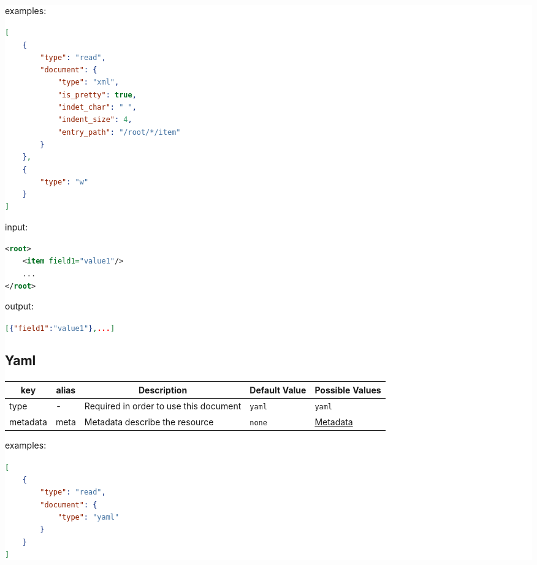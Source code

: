 examples:

```json
[
    {
        "type": "read",
        "document": {
            "type": "xml",
            "is_pretty": true,
            "indet_char": " ",
            "indent_size": 4,
            "entry_path": "/root/*/item"
        }
    },
    {
        "type": "w"
    }
]
```

input:

```xml
<root>
    <item field1="value1"/>
    ...
</root>
```

output:

```json
[{"field1":"value1"},...]
```

## Yaml

| key      | alias | Description                            | Default Value | Possible Values       |
| -------- | ----- | -------------------------------------- | ------------- | --------------------- |
| type     | -     | Required in order to use this document | `yaml`        | `yaml`                |
| metadata | meta  | Metadata describe the resource         | `none`        | [Metadata](#metadata) |

examples:

```json
[
    {
        "type": "read",
        "document": {
            "type": "yaml"
        }
    }
]
```
